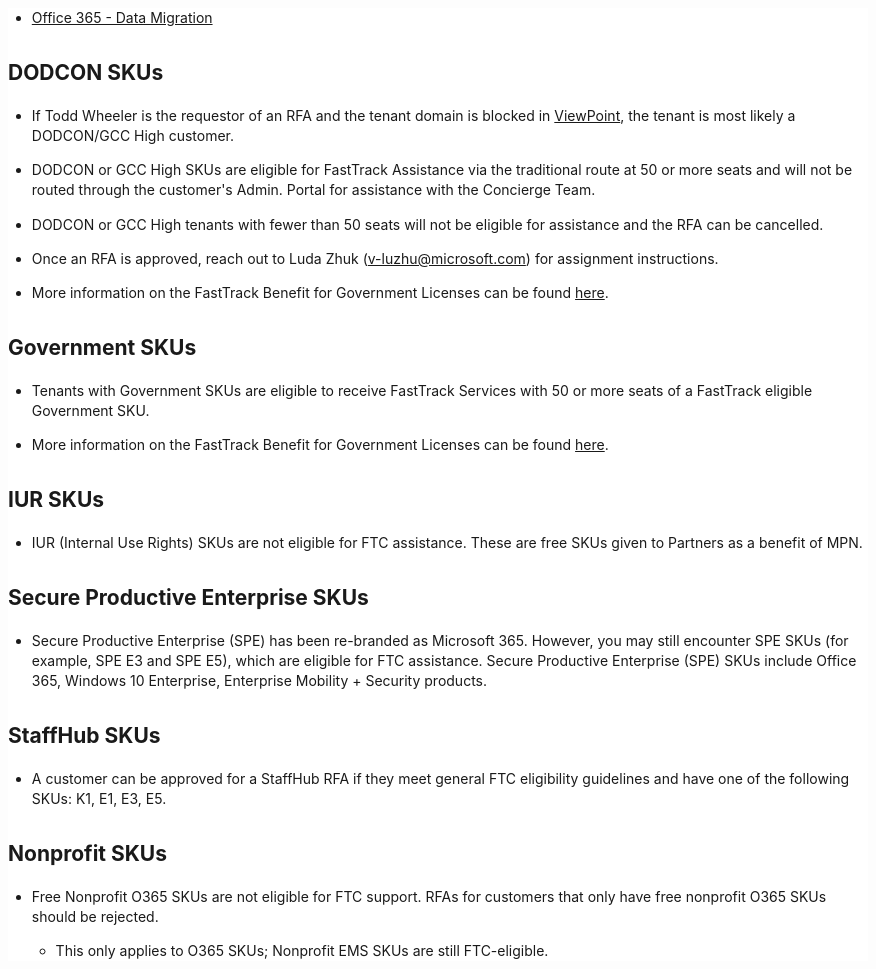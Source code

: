 - [Office 365 - Data Migration](https://docs.microsoft.com/en-us/fasttrack/o365-data-migration)

## DODCON SKUs

- If Todd Wheeler is the requestor of an RFA and the tenant domain is blocked in [ViewPoint](https://support.office.net/), the tenant is most likely a DODCON/GCC High customer.  

- DODCON or GCC High SKUs are eligible for FastTrack Assistance via the traditional route at 50 or more seats and will not be routed through the customer's Admin. Portal for assistance with the Concierge Team.  

- DODCON or GCC High tenants with fewer than 50 seats will not be eligible for assistance and the RFA can be cancelled.

- Once an RFA is approved, reach out to Luda Zhuk ([v-luzhu@microsoft.com](mailto:v-luzhu@microsoft.com)) for assignment instructions.

- More information on the FastTrack Benefit for Government Licenses can be found [here](https://docs.microsoft.com/en-us/office365/servicedescriptions/office-365-platform-service-description/office-365-us-government/office-365-us-government).

## Government SKUs

- Tenants with Government SKUs are eligible to receive FastTrack Services with 50 or more seats of a FastTrack eligible Government SKU.

- More information on the FastTrack Benefit for Government Licenses can be found [here](https://docs.microsoft.com/en-us/office365/servicedescriptions/office-365-platform-service-description/office-365-us-government/office-365-us-government).

## IUR SKUs

- IUR (Internal Use Rights) SKUs are not eligible for FTC assistance. These are free SKUs given to Partners as a benefit of MPN.

## Secure Productive Enterprise SKUs

- Secure Productive Enterprise (SPE) has been re-branded as Microsoft 365. However, you may still encounter SPE SKUs (for example, SPE E3 and SPE E5), which are eligible for FTC assistance. Secure Productive Enterprise (SPE) SKUs include Office 365, Windows 10 Enterprise, Enterprise Mobility + Security products.

## StaffHub SKUs

- A customer can be approved for a StaffHub RFA if they meet general FTC eligibility guidelines and have one of the following SKUs: K1, E1, E3, E5.

## Nonprofit SKUs

- Free Nonprofit O365 SKUs are not eligible for FTC support. RFAs for customers that only have free nonprofit O365 SKUs should be rejected.

  - This only applies to O365 SKUs; Nonprofit EMS SKUs are still FTC-eligible.
